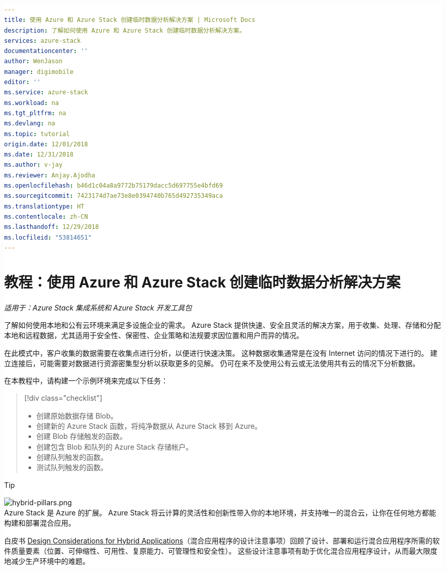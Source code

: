 ```yaml
---
title: 使用 Azure 和 Azure Stack 创建临时数据分析解决方案 | Microsoft Docs
description: 了解如何使用 Azure 和 Azure Stack 创建临时数据分析解决方案。
services: azure-stack
documentationcenter: ''
author: WenJason
manager: digimobile
editor: ''
ms.service: azure-stack
ms.workload: na
ms.tgt_pltfrm: na
ms.devlang: na
ms.topic: tutorial
origin.date: 12/01/2018
ms.date: 12/31/2018
ms.author: v-jay
ms.reviewer: Anjay.Ajodha
ms.openlocfilehash: b46d1c04a8a9772b75179dacc5d697755e4bfd69
ms.sourcegitcommit: 7423174d7ae73e8e0394740b765d492735349aca
ms.translationtype: HT
ms.contentlocale: zh-CN
ms.lasthandoff: 12/29/2018
ms.locfileid: "53814651"
---
```

# <a name="tutorial-create-a-staged-data-analytics-solution-with-azure-and-azure-stack"></a>教程：使用 Azure 和 Azure Stack 创建临时数据分析解决方案 

*适用于：Azure Stack 集成系统和 Azure Stack 开发工具包*

了解如何使用本地和公有云环境来满足多设施企业的需求。 Azure Stack 提供快速、安全且灵活的解决方案，用于收集、处理、存储和分配本地和远程数据，尤其适用于安全性、保密性、企业策略和法规要求因位置和用户而异的情况。

在此模式中，客户收集的数据需要在收集点进行分析，以便进行快速决策。 这种数据收集通常是在没有 Internet 访问的情况下进行的。 建立连接后，可能需要对数据进行资源密集型分析以获取更多的见解。 仍可在来不及使用公有云或无法使用共有云的情况下分析数据。

在本教程中，请构建一个示例环境来完成以下任务：

> [!div class="checklist"]
> - 创建原始数据存储 Blob。
> - 创建新的 Azure Stack 函数，将纯净数据从 Azure Stack 移到 Azure。
> - 创建 Blob 存储触发的函数。
> - 创建包含 Blob 和队列的 Azure Stack 存储帐户。
> - 创建队列触发的函数。
> - 测试队列触发的函数。

> [!Tip]  
> ![hybrid-pillars.png](./media/azure-stack-solution-cloud-burst/hybrid-pillars.png)  
> Azure Stack 是 Azure 的扩展。 Azure Stack 将云计算的灵活性和创新性带入你的本地环境，并支持唯一的混合云，让你在任何地方都能构建和部署混合应用。  
> 
> 白皮书 [Design Considerations for Hybrid Applications](https://aka.ms/hybrid-cloud-applications-pillars)（混合应用程序的设计注意事项）回顾了设计、部署和运行混合应用程序所需的软件质量要素（位置、可伸缩性、可用性、复原能力、可管理性和安全性）。 这些设计注意事项有助于优化混合应用程序设计，从而最大限度地减少生产环境中的难题。
